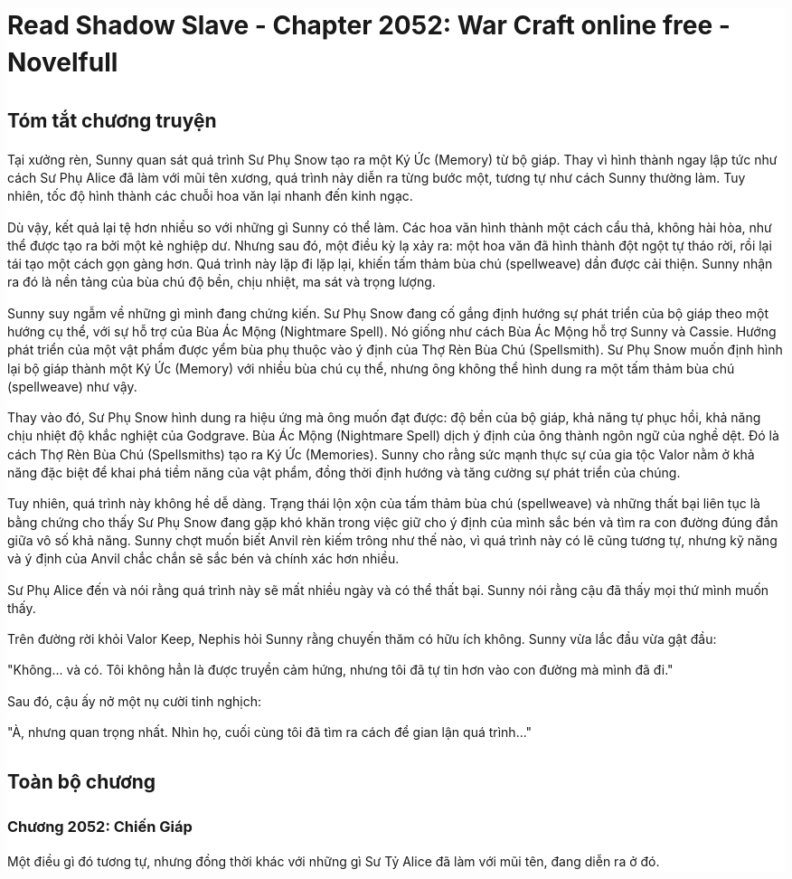 # Read Shadow Slave - Chapter 2052: War Craft online free - Novelfull

## Tóm tắt chương truyện

Tại xưởng rèn, Sunny quan sát quá trình Sư Phụ Snow tạo ra một Ký Ức (Memory) từ bộ giáp. Thay vì hình thành ngay lập tức như cách Sư Phụ Alice đã làm với mũi tên xương, quá trình này diễn ra từng bước một, tương tự như cách Sunny thường làm. Tuy nhiên, tốc độ hình thành các chuỗi hoa văn lại nhanh đến kinh ngạc.

Dù vậy, kết quả lại tệ hơn nhiều so với những gì Sunny có thể làm. Các hoa văn hình thành một cách cẩu thả, không hài hòa, như thể được tạo ra bởi một kẻ nghiệp dư. Nhưng sau đó, một điều kỳ lạ xảy ra: một hoa văn đã hình thành đột ngột tự tháo rời, rồi lại tái tạo một cách gọn gàng hơn. Quá trình này lặp đi lặp lại, khiến tấm thảm bùa chú (spellweave) dần được cải thiện. Sunny nhận ra đó là nền tảng của bùa chú độ bền, chịu nhiệt, ma sát và trọng lượng.

Sunny suy ngẫm về những gì mình đang chứng kiến. Sư Phụ Snow đang cố gắng định hướng sự phát triển của bộ giáp theo một hướng cụ thể, với sự hỗ trợ của Bùa Ác Mộng (Nightmare Spell). Nó giống như cách Bùa Ác Mộng hỗ trợ Sunny và Cassie. Hướng phát triển của một vật phẩm được yểm bùa phụ thuộc vào ý định của Thợ Rèn Bùa Chú (Spellsmith). Sư Phụ Snow muốn định hình lại bộ giáp thành một Ký Ức (Memory) với nhiều bùa chú cụ thể, nhưng ông không thể hình dung ra một tấm thảm bùa chú (spellweave) như vậy.

Thay vào đó, Sư Phụ Snow hình dung ra hiệu ứng mà ông muốn đạt được: độ bền của bộ giáp, khả năng tự phục hồi, khả năng chịu nhiệt độ khắc nghiệt của Godgrave. Bùa Ác Mộng (Nightmare Spell) dịch ý định của ông thành ngôn ngữ của nghề dệt. Đó là cách Thợ Rèn Bùa Chú (Spellsmiths) tạo ra Ký Ức (Memories). Sunny cho rằng sức mạnh thực sự của gia tộc Valor nằm ở khả năng đặc biệt để khai phá tiềm năng của vật phẩm, đồng thời định hướng và tăng cường sự phát triển của chúng.

Tuy nhiên, quá trình này không hề dễ dàng. Trạng thái lộn xộn của tấm thảm bùa chú (spellweave) và những thất bại liên tục là bằng chứng cho thấy Sư Phụ Snow đang gặp khó khăn trong việc giữ cho ý định của mình sắc bén và tìm ra con đường đúng đắn giữa vô số khả năng. Sunny chợt muốn biết Anvil rèn kiếm trông như thế nào, vì quá trình này có lẽ cũng tương tự, nhưng kỹ năng và ý định của Anvil chắc chắn sẽ sắc bén và chính xác hơn nhiều.

Sư Phụ Alice đến và nói rằng quá trình này sẽ mất nhiều ngày và có thể thất bại. Sunny nói rằng cậu đã thấy mọi thứ mình muốn thấy.

Trên đường rời khỏi Valor Keep, Nephis hỏi Sunny rằng chuyến thăm có hữu ích không. Sunny vừa lắc đầu vừa gật đầu:

"Không... và có. Tôi không hẳn là được truyền cảm hứng, nhưng tôi đã tự tin hơn vào con đường mà mình đã đi."

Sau đó, cậu ấy nở một nụ cười tinh nghịch:

"À, nhưng quan trọng nhất. Nhìn họ, cuối cùng tôi đã tìm ra cách để gian lận quá trình..."

## Toàn bộ chương

### Chương 2052: Chiến Giáp

Một điều gì đó tương tự, nhưng đồng thời khác với những gì Sư Tỷ Alice đã làm với mũi tên, đang diễn ra ở đó.
